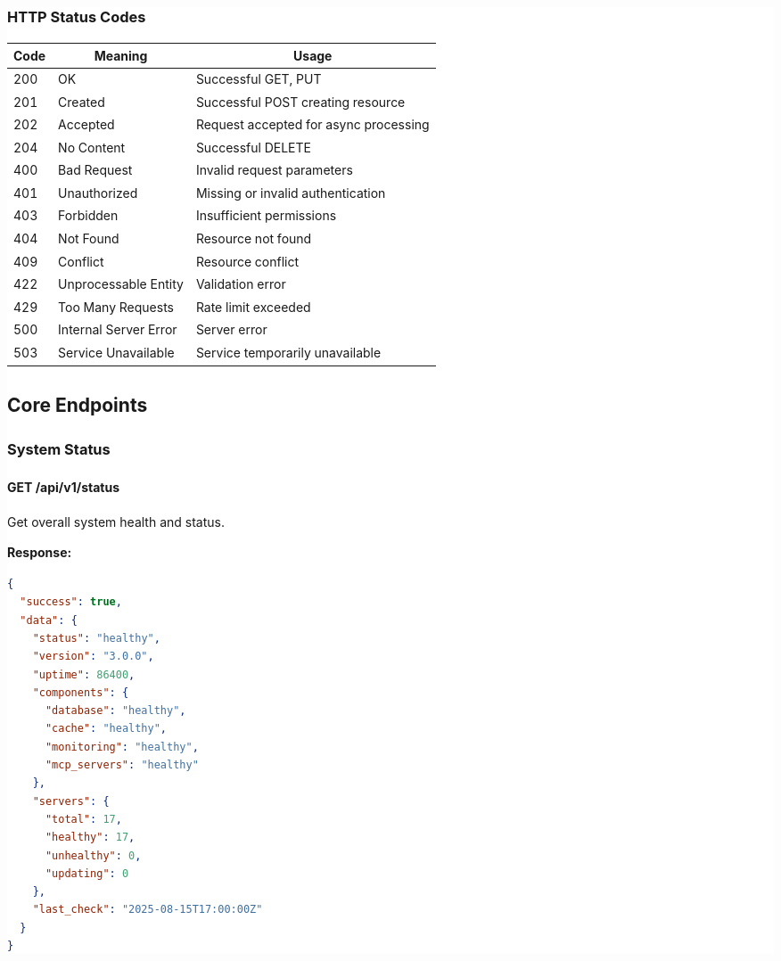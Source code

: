 ### HTTP Status Codes

| Code | Meaning | Usage |
|------|---------|-------|
| 200 | OK | Successful GET, PUT |
| 201 | Created | Successful POST creating resource |
| 202 | Accepted | Request accepted for async processing |
| 204 | No Content | Successful DELETE |
| 400 | Bad Request | Invalid request parameters |
| 401 | Unauthorized | Missing or invalid authentication |
| 403 | Forbidden | Insufficient permissions |
| 404 | Not Found | Resource not found |
| 409 | Conflict | Resource conflict |
| 422 | Unprocessable Entity | Validation error |
| 429 | Too Many Requests | Rate limit exceeded |
| 500 | Internal Server Error | Server error |
| 503 | Service Unavailable | Service temporarily unavailable |

## Core Endpoints

### System Status

#### GET /api/v1/status

Get overall system health and status.

**Response:**
```json
{
  "success": true,
  "data": {
    "status": "healthy",
    "version": "3.0.0",
    "uptime": 86400,
    "components": {
      "database": "healthy",
      "cache": "healthy",
      "monitoring": "healthy",
      "mcp_servers": "healthy"
    },
    "servers": {
      "total": 17,
      "healthy": 17,
      "unhealthy": 0,
      "updating": 0
    },
    "last_check": "2025-08-15T17:00:00Z"
  }
}
```
